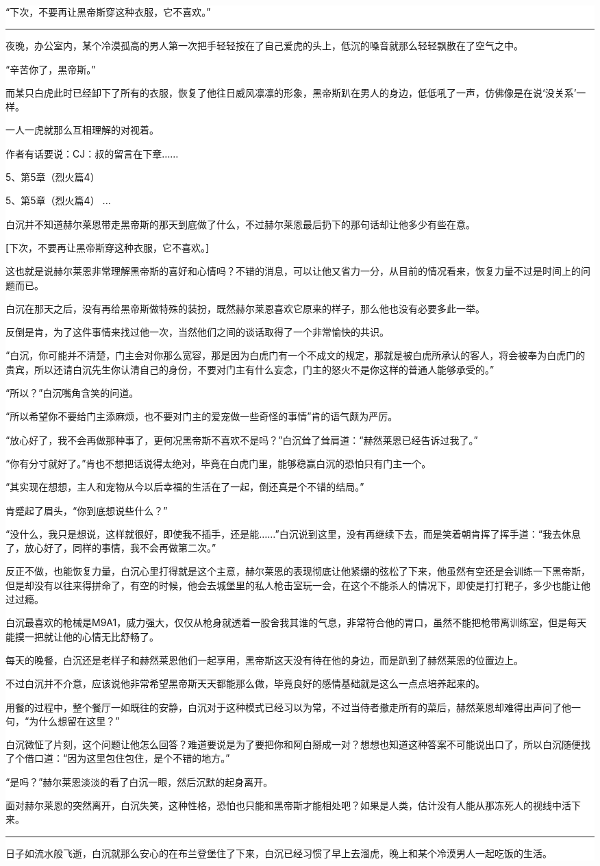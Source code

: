 “下次，不要再让黑帝斯穿这种衣服，它不喜欢。”

***

夜晚，办公室内，某个冷漠孤高的男人第一次把手轻轻按在了自己爱虎的头上，低沉的嗓音就那么轻轻飘散在了空气之中。

“辛苦你了，黑帝斯。”

而某只白虎此时已经卸下了所有的衣服，恢复了他往日威风凛凛的形象，黑帝斯趴在男人的身边，低低吼了一声，仿佛像是在说‘没关系’一样。

一人一虎就那么互相理解的对视着。

作者有话要说：CJ：叔的留言在下章……

5、第5章（烈火篇4）

5、第5章（烈火篇4） ...

白沉并不知道赫尔莱恩带走黑帝斯的那天到底做了什么，不过赫尔莱恩最后扔下的那句话却让他多少有些在意。

[下次，不要再让黑帝斯穿这种衣服，它不喜欢。]

这也就是说赫尔莱恩非常理解黑帝斯的喜好和心情吗？不错的消息，可以让他又省力一分，从目前的情况看来，恢复力量不过是时间上的问题而已。

白沉在那天之后，没有再给黑帝斯做特殊的装扮，既然赫尔莱恩喜欢它原来的样子，那么他也没有必要多此一举。

反倒是肯，为了这件事情来找过他一次，当然他们之间的谈话取得了一个非常愉快的共识。

“白沉，你可能并不清楚，门主会对你那么宽容，那是因为白虎门有一个不成文的规定，那就是被白虎所承认的客人，将会被奉为白虎门的贵宾，所以还请白沉先生你认清自己的身份，不要对门主有什么妄念，门主的怒火不是你这样的普通人能够承受的。”

“所以？”白沉嘴角含笑的问道。

“所以希望你不要给门主添麻烦，也不要对门主的爱宠做一些奇怪的事情”肯的语气颇为严厉。

“放心好了，我不会再做那种事了，更何况黑帝斯不喜欢不是吗？”白沉耸了耸肩道：“赫然莱恩已经告诉过我了。”

“你有分寸就好了。”肯也不想把话说得太绝对，毕竟在白虎门里，能够稳赢白沉的恐怕只有门主一个。

“其实现在想想，主人和宠物从今以后幸福的生活在了一起，倒还真是个不错的结局。”

肯蹙起了眉头，“你到底想说些什么？”

“没什么，我只是想说，这样就很好，即使我不插手，还是能……”白沉说到这里，没有再继续下去，而是笑着朝肯挥了挥手道：“我去休息了，放心好了，同样的事情，我不会再做第二次。”

反正不做，也能恢复力量，白沉心里打得就是这个主意，赫尔莱恩的表现彻底让他紧绷的弦松了下来，他虽然有空还是会训练一下黑帝斯，但是却没有以往来得拼命了，有空的时候，他会去城堡里的私人枪击室玩一会，在这个不能杀人的情况下，即使是打打靶子，多少也能让他过过瘾。

白沉最喜欢的枪械是M9A1，威力强大，仅仅从枪身就透着一股舍我其谁的气息，非常符合他的胃口，虽然不能把枪带离训练室，但是每天能摸一把就让他的心情无比舒畅了。

每天的晚餐，白沉还是老样子和赫然莱恩他们一起享用，黑帝斯这天没有待在他的身边，而是趴到了赫然莱恩的位置边上。

不过白沉并不介意，应该说他非常希望黑帝斯天天都能那么做，毕竟良好的感情基础就是这么一点点培养起来的。

用餐的过程中，整个餐厅一如既往的安静，白沉对于这种模式已经习以为常，不过当侍者撤走所有的菜后，赫然莱恩却难得出声问了他一句，“为什么想留在这里？”

白沉微怔了片刻，这个问题让他怎么回答？难道要说是为了要把你和阿白掰成一对？想想也知道这种答案不可能说出口了，所以白沉随便找了个借口道：“因为这里包住包住，是个不错的地方。”

“是吗？”赫尔莱恩淡淡的看了白沉一眼，然后沉默的起身离开。

面对赫尔莱恩的突然离开，白沉失笑，这种性格，恐怕也只能和黑帝斯才能相处吧？如果是人类，估计没有人能从那冻死人的视线中活下来。

***

日子如流水般飞逝，白沉就那么安心的在布兰登堡住了下来，白沉已经习惯了早上去溜虎，晚上和某个冷漠男人一起吃饭的生活。
